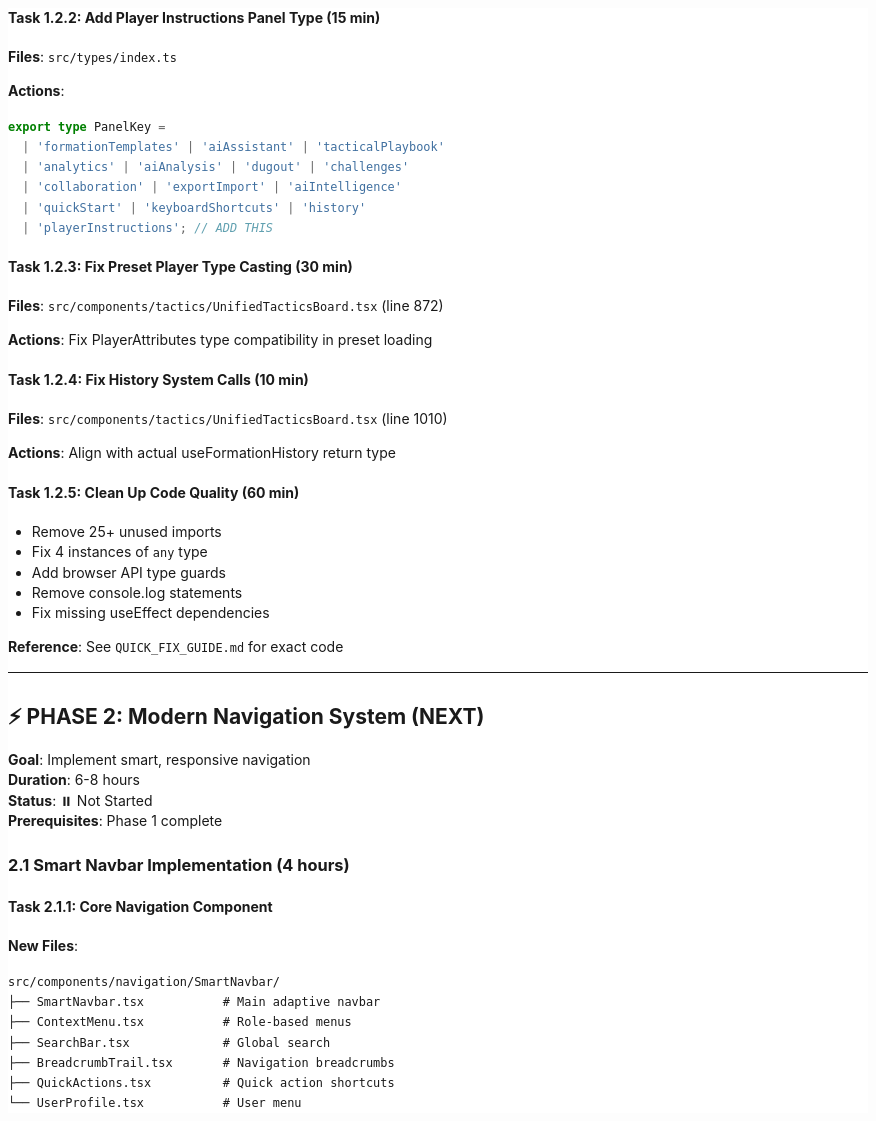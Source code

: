 #### Task 1.2.2: Add Player Instructions Panel Type (15 min)
**Files**: `src/types/index.ts`

**Actions**:
```typescript
export type PanelKey = 
  | 'formationTemplates' | 'aiAssistant' | 'tacticalPlaybook'
  | 'analytics' | 'aiAnalysis' | 'dugout' | 'challenges'
  | 'collaboration' | 'exportImport' | 'aiIntelligence'
  | 'quickStart' | 'keyboardShortcuts' | 'history'
  | 'playerInstructions'; // ADD THIS
```

#### Task 1.2.3: Fix Preset Player Type Casting (30 min)
**Files**: `src/components/tactics/UnifiedTacticsBoard.tsx` (line 872)

**Actions**: Fix PlayerAttributes type compatibility in preset loading

#### Task 1.2.4: Fix History System Calls (10 min)
**Files**: `src/components/tactics/UnifiedTacticsBoard.tsx` (line 1010)

**Actions**: Align with actual useFormationHistory return type

#### Task 1.2.5: Clean Up Code Quality (60 min)
- Remove 25+ unused imports
- Fix 4 instances of `any` type
- Add browser API type guards
- Remove console.log statements
- Fix missing useEffect dependencies

**Reference**: See `QUICK_FIX_GUIDE.md` for exact code

---

## ⚡ PHASE 2: Modern Navigation System (NEXT)

**Goal**: Implement smart, responsive navigation  
**Duration**: 6-8 hours  
**Status**: ⏸️ Not Started  
**Prerequisites**: Phase 1 complete

### 2.1 Smart Navbar Implementation (4 hours)

#### Task 2.1.1: Core Navigation Component
**New Files**:
```
src/components/navigation/SmartNavbar/
├── SmartNavbar.tsx           # Main adaptive navbar
├── ContextMenu.tsx           # Role-based menus
├── SearchBar.tsx             # Global search
├── BreadcrumbTrail.tsx       # Navigation breadcrumbs
├── QuickActions.tsx          # Quick action shortcuts
└── UserProfile.tsx           # User menu
```
